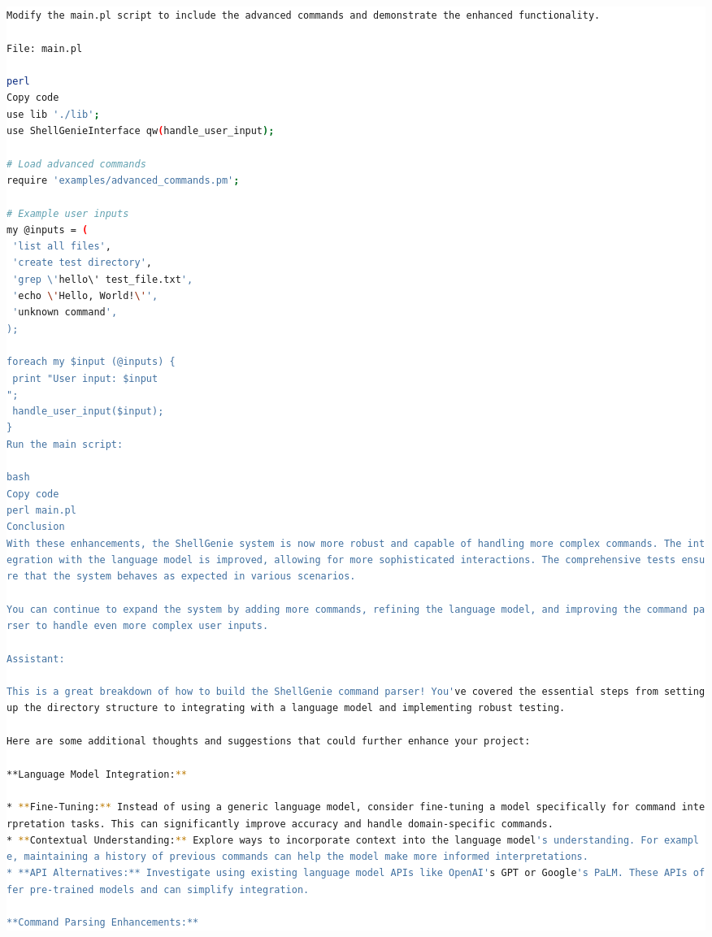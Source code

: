    ```bash
Modify the main.pl script to include the advanced commands and demonstrate the enhanced functionality.

File: main.pl

perl
Copy code
use lib './lib';
use ShellGenieInterface qw(handle_user_input);

# Load advanced commands
require 'examples/advanced_commands.pm';

# Example user inputs
my @inputs = (
    'list all files',
    'create test directory',
    'grep \'hello\' test_file.txt',
    'echo \'Hello, World!\'',
    'unknown command',
);

foreach my $input (@inputs) {
    print "User input: $input
";
    handle_user_input($input);
}
Run the main script:

bash
Copy code
perl main.pl
Conclusion
With these enhancements, the ShellGenie system is now more robust and capable of handling more complex commands. The integration with the language model is improved, allowing for more sophisticated interactions. The comprehensive tests ensure that the system behaves as expected in various scenarios.

You can continue to expand the system by adding more commands, refining the language model, and improving the command parser to handle even more complex user inputs.

Assistant:

This is a great breakdown of how to build the ShellGenie command parser! You've covered the essential steps from setting up the directory structure to integrating with a language model and implementing robust testing.

Here are some additional thoughts and suggestions that could further enhance your project:

**Language Model Integration:**

* **Fine-Tuning:** Instead of using a generic language model, consider fine-tuning a model specifically for command interpretation tasks. This can significantly improve accuracy and handle domain-specific commands.
* **Contextual Understanding:** Explore ways to incorporate context into the language model's understanding. For example, maintaining a history of previous commands can help the model make more informed interpretations.
* **API Alternatives:** Investigate using existing language model APIs like OpenAI's GPT or Google's PaLM. These APIs offer pre-trained models and can simplify integration.

**Command Parsing Enhancements:**

   ```